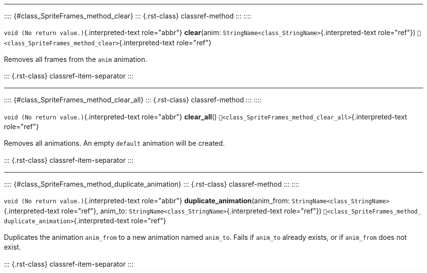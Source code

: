 ------------------------------------------------------------------------

:::: {#class_SpriteFrames_method_clear}
::: {.rst-class}
classref-method
:::
::::

`void (No return value.)`{.interpreted-text role="abbr"} **clear**(anim:
`StringName<class_StringName>`{.interpreted-text role="ref"})
`🔗<class_SpriteFrames_method_clear>`{.interpreted-text role="ref"}

Removes all frames from the `anim` animation.

::: {.rst-class}
classref-item-separator
:::

------------------------------------------------------------------------

:::: {#class_SpriteFrames_method_clear_all}
::: {.rst-class}
classref-method
:::
::::

`void (No return value.)`{.interpreted-text role="abbr"} **clear_all**()
`🔗<class_SpriteFrames_method_clear_all>`{.interpreted-text role="ref"}

Removes all animations. An empty `default` animation will be created.

::: {.rst-class}
classref-item-separator
:::

------------------------------------------------------------------------

:::: {#class_SpriteFrames_method_duplicate_animation}
::: {.rst-class}
classref-method
:::
::::

`void (No return value.)`{.interpreted-text role="abbr"}
**duplicate_animation**(anim_from:
`StringName<class_StringName>`{.interpreted-text role="ref"}, anim_to:
`StringName<class_StringName>`{.interpreted-text role="ref"})
`🔗<class_SpriteFrames_method_duplicate_animation>`{.interpreted-text
role="ref"}

Duplicates the animation `anim_from` to a new animation named `anim_to`.
Fails if `anim_to` already exists, or if `anim_from` does not exist.

::: {.rst-class}
classref-item-separator
:::
